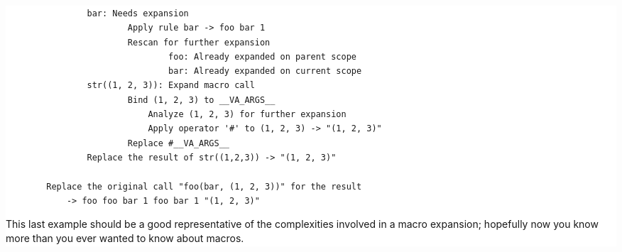 ```
                bar: Needs expansion
                        Apply rule bar -> foo bar 1
                        Rescan for further expansion
                                foo: Already expanded on parent scope
                                bar: Already expanded on current scope
                str((1, 2, 3)): Expand macro call
                        Bind (1, 2, 3) to __VA_ARGS__
                            Analyze (1, 2, 3) for further expansion
                            Apply operator '#' to (1, 2, 3) -> "(1, 2, 3)"
                        Replace #__VA_ARGS__
                Replace the result of str((1,2,3)) -> "(1, 2, 3)"

        Replace the original call "foo(bar, (1, 2, 3))" for the result
            -> foo foo bar 1 foo bar 1 "(1, 2, 3)"
```

This last example should be a good representative of the complexities involved in a macro expansion; hopefully now you know more than you ever wanted to know about macros.

